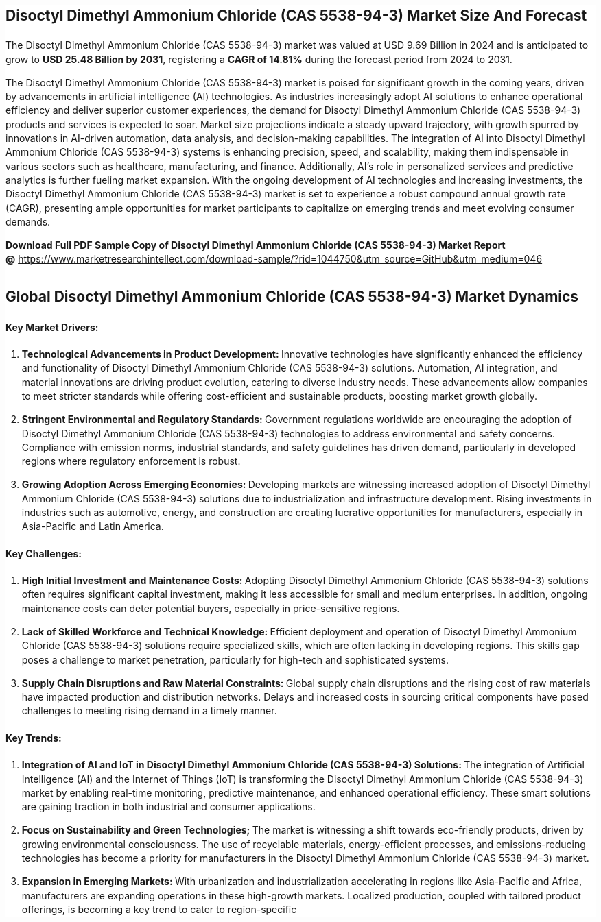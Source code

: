 <h2>Disoctyl Dimethyl Ammonium Chloride (CAS 5538-94-3) Market Size And Forecast</h2><p>The Disoctyl Dimethyl Ammonium Chloride (CAS 5538-94-3) market was valued at USD 9.69 Billion in 2024 and is anticipated to grow to <strong>USD 25.48 Billion by 2031</strong>, registering a <strong>CAGR of 14.81%</strong> during the forecast period from 2024 to 2031.</p><p>The Disoctyl Dimethyl Ammonium Chloride (CAS 5538-94-3) market is poised for significant growth in the coming years, driven by advancements in artificial intelligence (AI) technologies. As industries increasingly adopt AI solutions to enhance operational efficiency and deliver superior customer experiences, the demand for Disoctyl Dimethyl Ammonium Chloride (CAS 5538-94-3) products and services is expected to soar. Market size projections indicate a steady upward trajectory, with growth spurred by innovations in AI-driven automation, data analysis, and decision-making capabilities. The integration of AI into Disoctyl Dimethyl Ammonium Chloride (CAS 5538-94-3) systems is enhancing precision, speed, and scalability, making them indispensable in various sectors such as healthcare, manufacturing, and finance. Additionally, AI’s role in personalized services and predictive analytics is further fueling market expansion. With the ongoing development of AI technologies and increasing investments, the Disoctyl Dimethyl Ammonium Chloride (CAS 5538-94-3) market is set to experience a robust compound annual growth rate (CAGR), presenting ample opportunities for market participants to capitalize on emerging trends and meet evolving consumer demands.</p><p><strong>Download Full PDF Sample Copy of Disoctyl Dimethyl Ammonium Chloride (CAS 5538-94-3) Market Report @</strong>&nbsp;<a href="https://www.marketresearchintellect.com/download-sample/?rid=1044750&amp;utm_source=GitHub&amp;utm_medium=046">https://www.marketresearchintellect.com/download-sample/?rid=1044750&amp;utm_source=GitHub&amp;utm_medium=046</a></p><h2>Global Disoctyl Dimethyl Ammonium Chloride (CAS 5538-94-3) Market Dynamics</h2><h4><strong>Key Market Drivers:</strong></h4><ol><li><p><strong>Technological Advancements in Product Development:&nbsp;</strong>Innovative technologies have significantly enhanced the efficiency and functionality of Disoctyl Dimethyl Ammonium Chloride (CAS 5538-94-3) solutions. Automation, AI integration, and material innovations are driving product evolution, catering to diverse industry needs. These advancements allow companies to meet stricter standards while offering cost-efficient and sustainable products, boosting market growth globally.</p></li><li><p><strong>Stringent Environmental and Regulatory Standards:&nbsp;</strong>Government regulations worldwide are encouraging the adoption of Disoctyl Dimethyl Ammonium Chloride (CAS 5538-94-3) technologies to address environmental and safety concerns. Compliance with emission norms, industrial standards, and safety guidelines has driven demand, particularly in developed regions where regulatory enforcement is robust.</p></li><li><p><strong>Growing Adoption Across Emerging Economies:&nbsp;</strong>Developing markets are witnessing increased adoption of Disoctyl Dimethyl Ammonium Chloride (CAS 5538-94-3) solutions due to industrialization and infrastructure development. Rising investments in industries such as automotive, energy, and construction are creating lucrative opportunities for manufacturers, especially in Asia-Pacific and Latin America.</p></li></ol><h4><strong>Key Challenges:</strong></h4><ol><li><p><strong>High Initial Investment and Maintenance Costs:&nbsp;</strong>Adopting Disoctyl Dimethyl Ammonium Chloride (CAS 5538-94-3) solutions often requires significant capital investment, making it less accessible for small and medium enterprises. In addition, ongoing maintenance costs can deter potential buyers, especially in price-sensitive regions.</p></li><li><p><strong>Lack of Skilled Workforce and Technical Knowledge:&nbsp;</strong>Efficient deployment and operation of Disoctyl Dimethyl Ammonium Chloride (CAS 5538-94-3) solutions require specialized skills, which are often lacking in developing regions. This skills gap poses a challenge to market penetration, particularly for high-tech and sophisticated systems.</p></li><li><p><strong>Supply Chain Disruptions and Raw Material Constraints:&nbsp;</strong>Global supply chain disruptions and the rising cost of raw materials have impacted production and distribution networks. Delays and increased costs in sourcing critical components have posed challenges to meeting rising demand in a timely manner.</p></li></ol><h4><strong>Key Trends:</strong></h4><ol><li><p><strong>Integration of AI and IoT in Disoctyl Dimethyl Ammonium Chloride (CAS 5538-94-3) Solutions:&nbsp;</strong>The integration of Artificial Intelligence (AI) and the Internet of Things (IoT) is transforming the Disoctyl Dimethyl Ammonium Chloride (CAS 5538-94-3) market by enabling real-time monitoring, predictive maintenance, and enhanced operational efficiency. These smart solutions are gaining traction in both industrial and consumer applications.</p></li><li><p><strong>Focus on Sustainability and Green Technologies;&nbsp;</strong>The market is witnessing a shift towards eco-friendly products, driven by growing environmental consciousness. The use of recyclable materials, energy-efficient processes, and emissions-reducing technologies has become a priority for manufacturers in the Disoctyl Dimethyl Ammonium Chloride (CAS 5538-94-3) market.</p></li><li><p><strong>Expansion in Emerging Markets:&nbsp;</strong>With urbanization and industrialization accelerating in regions like Asia-Pacific and Africa, manufacturers are expanding operations in these high-growth markets. Localized production, coupled with tailored product offerings, is becoming a key trend to cater to region-specific